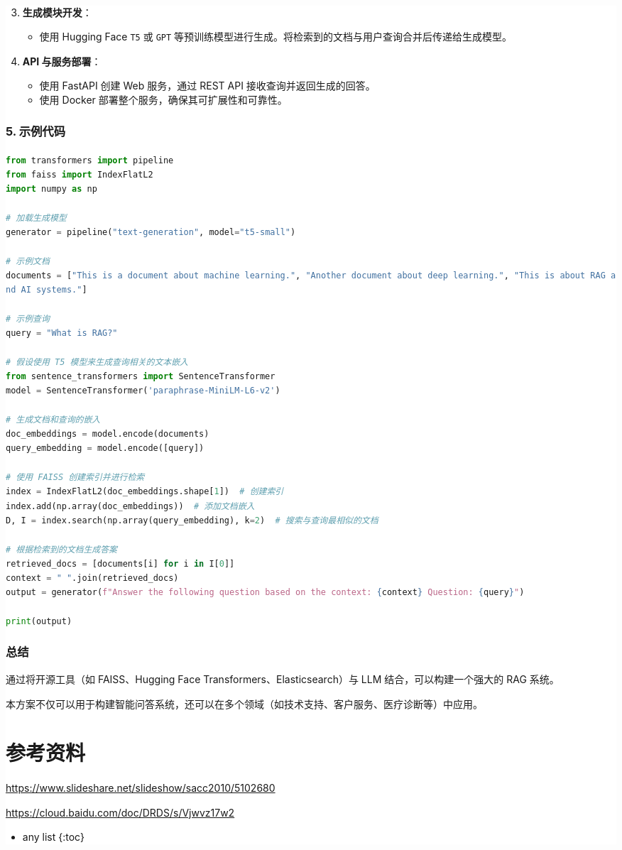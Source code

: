 3. **生成模块开发**：
   - 使用 Hugging Face `T5` 或 `GPT` 等预训练模型进行生成。将检索到的文档与用户查询合并后传递给生成模型。

4. **API 与服务部署**：
   - 使用 FastAPI 创建 Web 服务，通过 REST API 接收查询并返回生成的回答。
   - 使用 Docker 部署整个服务，确保其可扩展性和可靠性。

### **5. 示例代码**

```python
from transformers import pipeline
from faiss import IndexFlatL2
import numpy as np

# 加载生成模型
generator = pipeline("text-generation", model="t5-small")

# 示例文档
documents = ["This is a document about machine learning.", "Another document about deep learning.", "This is about RAG and AI systems."]

# 示例查询
query = "What is RAG?"

# 假设使用 T5 模型来生成查询相关的文本嵌入
from sentence_transformers import SentenceTransformer
model = SentenceTransformer('paraphrase-MiniLM-L6-v2')

# 生成文档和查询的嵌入
doc_embeddings = model.encode(documents)
query_embedding = model.encode([query])

# 使用 FAISS 创建索引并进行检索
index = IndexFlatL2(doc_embeddings.shape[1])  # 创建索引
index.add(np.array(doc_embeddings))  # 添加文档嵌入
D, I = index.search(np.array(query_embedding), k=2)  # 搜索与查询最相似的文档

# 根据检索到的文档生成答案
retrieved_docs = [documents[i] for i in I[0]]
context = " ".join(retrieved_docs)
output = generator(f"Answer the following question based on the context: {context} Question: {query}")

print(output)
```

### **总结**

通过将开源工具（如 FAISS、Hugging Face Transformers、Elasticsearch）与 LLM 结合，可以构建一个强大的 RAG 系统。

本方案不仅可以用于构建智能问答系统，还可以在多个领域（如技术支持、客户服务、医疗诊断等）中应用。

# 参考资料

https://www.slideshare.net/slideshow/sacc2010/5102680

https://cloud.baidu.com/doc/DRDS/s/Vjwvz17w2


* any list
{:toc}